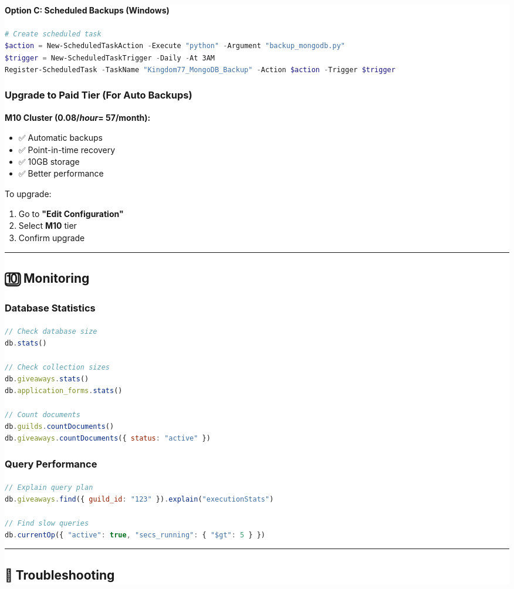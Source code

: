 #### Option C: Scheduled Backups (Windows)

```powershell
# Create scheduled task
$action = New-ScheduledTaskAction -Execute "python" -Argument "backup_mongodb.py"
$trigger = New-ScheduledTaskTrigger -Daily -At 3AM
Register-ScheduledTask -TaskName "Kingdom77_MongoDB_Backup" -Action $action -Trigger $trigger
```

### Upgrade to Paid Tier (For Auto Backups)

**M10 Cluster ($0.08/hour = ~$57/month):**
- ✅ Automatic backups
- ✅ Point-in-time recovery
- ✅ 10GB storage
- ✅ Better performance

To upgrade:
1. Go to **"Edit Configuration"**
2. Select **M10** tier
3. Confirm upgrade

---

## 🔟 Monitoring

### Database Statistics

```javascript
// Check database size
db.stats()

// Check collection sizes
db.giveaways.stats()
db.application_forms.stats()

// Count documents
db.guilds.countDocuments()
db.giveaways.countDocuments({ status: "active" })
```

### Query Performance

```javascript
// Explain query plan
db.giveaways.find({ guild_id: "123" }).explain("executionStats")

// Find slow queries
db.currentOp({ "active": true, "secs_running": { "$gt": 5 } })
```

---

## 🐛 Troubleshooting
